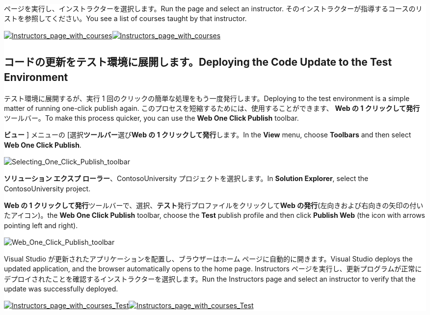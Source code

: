 <span data-ttu-id="f19ed-121">ページを実行し、インストラクターを選択します。</span><span class="sxs-lookup"><span data-stu-id="f19ed-121">Run the page and select an instructor.</span></span> <span data-ttu-id="f19ed-122">そのインストラクターが指導するコースのリストを参照してください。</span><span class="sxs-lookup"><span data-stu-id="f19ed-122">You see a list of courses taught by that instructor.</span></span>

<span data-ttu-id="f19ed-123">[![Instructors_page_with_courses](deployment-to-a-hosting-provider-deploying-a-code-only-update-8-of-12/_static/image4.png)](deployment-to-a-hosting-provider-deploying-a-code-only-update-8-of-12/_static/image3.png)</span><span class="sxs-lookup"><span data-stu-id="f19ed-123">[![Instructors_page_with_courses](deployment-to-a-hosting-provider-deploying-a-code-only-update-8-of-12/_static/image4.png)](deployment-to-a-hosting-provider-deploying-a-code-only-update-8-of-12/_static/image3.png)</span></span>

## <a name="deploying-the-code-update-to-the-test-environment"></a><span data-ttu-id="f19ed-124">コードの更新をテスト環境に展開します。</span><span class="sxs-lookup"><span data-stu-id="f19ed-124">Deploying the Code Update to the Test Environment</span></span>

<span data-ttu-id="f19ed-125">テスト環境に展開するが、実行 1 回のクリックの簡単な処理をもう一度発行します。</span><span class="sxs-lookup"><span data-stu-id="f19ed-125">Deploying to the test environment is a simple matter of running one-click publish again.</span></span> <span data-ttu-id="f19ed-126">このプロセスを短縮するためには、使用することができます、 **Web の 1 クリックして発行**ツールバー。</span><span class="sxs-lookup"><span data-stu-id="f19ed-126">To make this process quicker, you can use the **Web One Click Publish** toolbar.</span></span>

<span data-ttu-id="f19ed-127">**ビュー** ] メニューの [選択**ツールバー**選び**Web の 1 クリックして発行**します。</span><span class="sxs-lookup"><span data-stu-id="f19ed-127">In the **View** menu, choose **Toolbars** and then select **Web One Click Publish**.</span></span>

![Selecting_One_Click_Publish_toolbar](deployment-to-a-hosting-provider-deploying-a-code-only-update-8-of-12/_static/image5.png)

<span data-ttu-id="f19ed-129">**ソリューション エクスプ ローラー**、ContosoUniversity プロジェクトを選択します。</span><span class="sxs-lookup"><span data-stu-id="f19ed-129">In **Solution Explorer**, select the ContosoUniversity project.</span></span>

<span data-ttu-id="f19ed-130">**Web の 1 クリックして発行**ツールバーで、選択、**テスト**発行プロファイルをクリックして**Web の発行**(左向きおよび右向きの矢印の付いたアイコン)。</span><span class="sxs-lookup"><span data-stu-id="f19ed-130">the **Web One Click Publish** toolbar, choose the **Test** publish profile and then click **Publish Web** (the icon with arrows pointing left and right).</span></span>

![Web_One_Click_Publish_toolbar](deployment-to-a-hosting-provider-deploying-a-code-only-update-8-of-12/_static/image6.png)

<span data-ttu-id="f19ed-132">Visual Studio が更新されたアプリケーションを配置し、ブラウザーはホーム ページに自動的に開きます。</span><span class="sxs-lookup"><span data-stu-id="f19ed-132">Visual Studio deploys the updated application, and the browser automatically opens to the home page.</span></span> <span data-ttu-id="f19ed-133">Instructors ページを実行し、更新プログラムが正常にデプロイされたことを確認するインストラクターを選択します。</span><span class="sxs-lookup"><span data-stu-id="f19ed-133">Run the Instructors page and select an instructor to verify that the update was successfully deployed.</span></span>

<span data-ttu-id="f19ed-134">[![Instructors_page_with_courses_Test](deployment-to-a-hosting-provider-deploying-a-code-only-update-8-of-12/_static/image8.png)](deployment-to-a-hosting-provider-deploying-a-code-only-update-8-of-12/_static/image7.png)</span><span class="sxs-lookup"><span data-stu-id="f19ed-134">[![Instructors_page_with_courses_Test](deployment-to-a-hosting-provider-deploying-a-code-only-update-8-of-12/_static/image8.png)](deployment-to-a-hosting-provider-deploying-a-code-only-update-8-of-12/_static/image7.png)</span></span>
